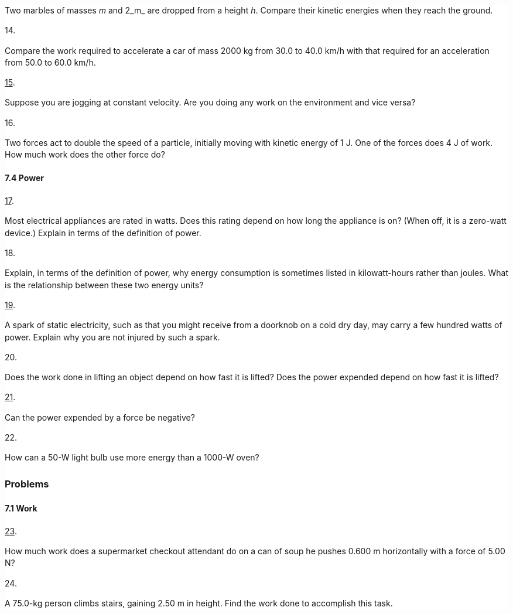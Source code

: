 Two marbles of masses _m_ and 2_m_ are dropped from a height _h_. Compare their kinetic energies when they reach the ground.

14\. 

Compare the work required to accelerate a car of mass 2000 kg from 30.0 to 40.0 km/h with that required for an acceleration from 50.0 to 60.0 km/h.

[15][10]. 

Suppose you are jogging at constant velocity. Are you doing any work on the environment and vice versa?

16\. 

Two forces act to double the speed of a particle, initially moving with kinetic energy of 1 J. One of the forces does 4 J of work. How much work does the other force do?

#### 7.4 Power

[17][11]. 

Most electrical appliances are rated in watts. Does this rating depend on how long the appliance is on? (When off, it is a zero-watt device.) Explain in terms of the definition of power.

18\. 

Explain, in terms of the definition of power, why energy consumption is sometimes listed in kilowatt-hours rather than joules. What is the relationship between these two energy units?

[19][12]. 

A spark of static electricity, such as that you might receive from a doorknob on a cold dry day, may carry a few hundred watts of power. Explain why you are not injured by such a spark.

20\. 

Does the work done in lifting an object depend on how fast it is lifted? Does the power expended depend on how fast it is lifted?

[21][13]. 

Can the power expended by a force be negative?

22\. 

How can a 50-W light bulb use more energy than a 1000-W oven?

### Problems

#### 7.1 Work

[23][14]. 

How much work does a supermarket checkout attendant do on a can of soup he pushes 0.600 m horizontally with a force of 5.00 N?

24\. 

A 75.0-kg person climbs stairs, gaining 2.50 m in height. Find the work done to accomplish this task.


   [1]: /contents/d50f6e32-0fda-46ef-a362-9bd36ca7c97d@11.28:e6aa980a-5228-5ee3-9de8-cdb28cc6d537@11.28#fs-id1165039296456-solution
   [2]: /contents/d50f6e32-0fda-46ef-a362-9bd36ca7c97d@11.28:e6aa980a-5228-5ee3-9de8-cdb28cc6d537@11.28#fs-id1165039315368-solution
   [3]: /contents/d50f6e32-0fda-46ef-a362-9bd36ca7c97d@11.28:e6aa980a-5228-5ee3-9de8-cdb28cc6d537@11.28#fs-id1165039247264-solution
   [4]: https://cnx.org/resources/7969e2a4a77668f21012e63b605df95f91493e1a
   [5]: /contents/d50f6e32-0fda-46ef-a362-9bd36ca7c97d@11.28:e6aa980a-5228-5ee3-9de8-cdb28cc6d537@11.28#fs-id1165035615851-solution
   [6]: /contents/d50f6e32-0fda-46ef-a362-9bd36ca7c97d@11.28:e6aa980a-5228-5ee3-9de8-cdb28cc6d537@11.28#fs-id1165037150780-solution
   [7]: /contents/d50f6e32-0fda-46ef-a362-9bd36ca7c97d@11.28:e6aa980a-5228-5ee3-9de8-cdb28cc6d537@11.28#fs-id1165036784000-solution
   [8]: https://cnx.org/resources/9ffa4776ec64d4b44098b8708b2d262997a28404
   [9]: /contents/d50f6e32-0fda-46ef-a362-9bd36ca7c97d@11.28:e6aa980a-5228-5ee3-9de8-cdb28cc6d537@11.28#fs-id1165038013807-solution
   [10]: /contents/d50f6e32-0fda-46ef-a362-9bd36ca7c97d@11.28:e6aa980a-5228-5ee3-9de8-cdb28cc6d537@11.28#fs-id1165038238873-solution
   [11]: /contents/d50f6e32-0fda-46ef-a362-9bd36ca7c97d@11.28:e6aa980a-5228-5ee3-9de8-cdb28cc6d537@11.28#fs-id1165038242219-solution
   [12]: /contents/d50f6e32-0fda-46ef-a362-9bd36ca7c97d@11.28:e6aa980a-5228-5ee3-9de8-cdb28cc6d537@11.28#fs-id1165038224823-solution
   [13]: /contents/d50f6e32-0fda-46ef-a362-9bd36ca7c97d@11.28:e6aa980a-5228-5ee3-9de8-cdb28cc6d537@11.28#fs-id1165038343460-solution
   [14]: /contents/d50f6e32-0fda-46ef-a362-9bd36ca7c97d@11.28:e6aa980a-5228-5ee3-9de8-cdb28cc6d537@11.28#fs-id1165039107033-solution
   [15]: /contents/d50f6e32-0fda-46ef-a362-9bd36ca7c97d@11.28:e6aa980a-5228-5ee3-9de8-cdb28cc6d537@11.28#fs-id1165039308628-solution
   [16]: /contents/d50f6e32-0fda-46ef-a362-9bd36ca7c97d@11.28:e6aa980a-5228-5ee3-9de8-cdb28cc6d537@11.28#fs-id1165035726285-solution
   [17]: https://cnx.org/resources/1e9a66bdf1cbf3aab3473202b4d1de67dc83ab8b
   [18]: https://cnx.org/resources/bfa6104dede554a497d134f870d762d6d810ee68
   [19]: /contents/d50f6e32-0fda-46ef-a362-9bd36ca7c97d@11.28:e6aa980a-5228-5ee3-9de8-cdb28cc6d537@11.28#fs-id1165039335253-solution
   [20]: https://cnx.org/resources/f667cc1dad375d55eeabb6e5598b739e0f49cbdc
   [21]: /contents/d50f6e32-0fda-46ef-a362-9bd36ca7c97d@11.28:e6aa980a-5228-5ee3-9de8-cdb28cc6d537@11.28#fs-id1165039341252-solution
   [22]: /contents/d50f6e32-0fda-46ef-a362-9bd36ca7c97d@11.28:e6aa980a-5228-5ee3-9de8-cdb28cc6d537@11.28#fs-id1165039345933-solution
   [23]: /contents/d50f6e32-0fda-46ef-a362-9bd36ca7c97d@11.28:e6aa980a-5228-5ee3-9de8-cdb28cc6d537@11.28#fs-id1165039276834-solution
   [24]: /contents/d50f6e32-0fda-46ef-a362-9bd36ca7c97d@11.28:e6aa980a-5228-5ee3-9de8-cdb28cc6d537@11.28#fs-id1165039125138-solution
   [25]: /contents/d50f6e32-0fda-46ef-a362-9bd36ca7c97d@11.28:e6aa980a-5228-5ee3-9de8-cdb28cc6d537@11.28#fs-id1165039434039-solution
   [26]: https://cnx.org/resources/5f5066c6183926bceda6a1d5151ea38c206c0d79
   [27]: /contents/d50f6e32-0fda-46ef-a362-9bd36ca7c97d@11.28:e6aa980a-5228-5ee3-9de8-cdb28cc6d537@11.28#fs-id1165039310436-solution
   [28]: /contents/d50f6e32-0fda-46ef-a362-9bd36ca7c97d@11.28:e6aa980a-5228-5ee3-9de8-cdb28cc6d537@11.28#fs-id1165039305551-solution
   [29]: /contents/d50f6e32-0fda-46ef-a362-9bd36ca7c97d@11.28:e6aa980a-5228-5ee3-9de8-cdb28cc6d537@11.28#fs-id1165036778364-solution
   [30]: /contents/d50f6e32-0fda-46ef-a362-9bd36ca7c97d@11.28:e6aa980a-5228-5ee3-9de8-cdb28cc6d537@11.28#fs-id1165038044494-solution
   [31]: /contents/d50f6e32-0fda-46ef-a362-9bd36ca7c97d@11.28:e6aa980a-5228-5ee3-9de8-cdb28cc6d537@11.28#fs-id1165038045322-solution
   [32]: /contents/d50f6e32-0fda-46ef-a362-9bd36ca7c97d@11.28:e6aa980a-5228-5ee3-9de8-cdb28cc6d537@11.28#fs-id1165037909594-solution
   [33]: /contents/d50f6e32-0fda-46ef-a362-9bd36ca7c97d@11.28:e6aa980a-5228-5ee3-9de8-cdb28cc6d537@11.28#fs-id1165037867393-solution
   [34]: /contents/d50f6e32-0fda-46ef-a362-9bd36ca7c97d@11.28:e6aa980a-5228-5ee3-9de8-cdb28cc6d537@11.28#fs-id1165038183594-solution
   [35]: /contents/d50f6e32-0fda-46ef-a362-9bd36ca7c97d@11.28:e6aa980a-5228-5ee3-9de8-cdb28cc6d537@11.28#fs-id1165036754213-solution
   [36]: /contents/d50f6e32-0fda-46ef-a362-9bd36ca7c97d@11.28:e6aa980a-5228-5ee3-9de8-cdb28cc6d537@11.28#fs-id1165036763209-solution
   [37]: /contents/d50f6e32-0fda-46ef-a362-9bd36ca7c97d@11.28:e6aa980a-5228-5ee3-9de8-cdb28cc6d537@11.28#fs-id1165036886605-solution
   [38]: https://cnx.org/resources/c0fd526aab89ed88cd65ea2274ae75d2a48f2438
   [39]: /contents/d50f6e32-0fda-46ef-a362-9bd36ca7c97d@11.28:e6aa980a-5228-5ee3-9de8-cdb28cc6d537@11.28#fs-id1165037862102-solution
   [40]: https://cnx.org/resources/b7563c316f8d066276c36ea728509cfa3cbd6356
   [41]: /contents/d50f6e32-0fda-46ef-a362-9bd36ca7c97d@11.28:e6aa980a-5228-5ee3-9de8-cdb28cc6d537@11.28#fs-id1165038017772-solution
   [42]: /contents/d50f6e32-0fda-46ef-a362-9bd36ca7c97d@11.28:28f42654-cca3-4bd0-9eb1-f6cba799f230@12#fs-id1165036746143
   [43]: /contents/d50f6e32-0fda-46ef-a362-9bd36ca7c97d@11.28:e6aa980a-5228-5ee3-9de8-cdb28cc6d537@11.28#fs-id1165037911852-solution
   [44]: /contents/d50f6e32-0fda-46ef-a362-9bd36ca7c97d@11.28:e6aa980a-5228-5ee3-9de8-cdb28cc6d537@11.28#fs-id1165037004050-solution
   [45]: /contents/d50f6e32-0fda-46ef-a362-9bd36ca7c97d@11.28:e6aa980a-5228-5ee3-9de8-cdb28cc6d537@11.28#fs-id1165037900054-solution
   [46]: /contents/d50f6e32-0fda-46ef-a362-9bd36ca7c97d@11.28:e6aa980a-5228-5ee3-9de8-cdb28cc6d537@11.28#fs-id1165037214291-solution
   [47]: /contents/d50f6e32-0fda-46ef-a362-9bd36ca7c97d@11.28:e6aa980a-5228-5ee3-9de8-cdb28cc6d537@11.28#fs-id1165036763179-solution
   [48]: /contents/d50f6e32-0fda-46ef-a362-9bd36ca7c97d@11.28:e6aa980a-5228-5ee3-9de8-cdb28cc6d537@11.28#fs-id1165038158671-solution
   [49]: /contents/d50f6e32-0fda-46ef-a362-9bd36ca7c97d@11.28:e6aa980a-5228-5ee3-9de8-cdb28cc6d537@11.28#fs-id1165036891514-solution
   [50]: /contents/d50f6e32-0fda-46ef-a362-9bd36ca7c97d@11.28:e6aa980a-5228-5ee3-9de8-cdb28cc6d537@11.28#fs-id1165038158851-solution
   [51]: /contents/d50f6e32-0fda-46ef-a362-9bd36ca7c97d@11.28:e6aa980a-5228-5ee3-9de8-cdb28cc6d537@11.28#fs-id1165038364981-solution
   [52]: https://cnx.org/resources/ed141d477a189457f5ee16131bd9e2aa60273d42
   [53]: /contents/d50f6e32-0fda-46ef-a362-9bd36ca7c97d@11.28:e6aa980a-5228-5ee3-9de8-cdb28cc6d537@11.28#fs-id1165038377029-solution
   [54]: /contents/d50f6e32-0fda-46ef-a362-9bd36ca7c97d@11.28:e6aa980a-5228-5ee3-9de8-cdb28cc6d537@11.28#fs-id1165036765515-solution
   [55]: /contents/d50f6e32-0fda-46ef-a362-9bd36ca7c97d@11.28:e6aa980a-5228-5ee3-9de8-cdb28cc6d537@11.28#fs-id1165036982732-solution
   [56]: https://cnx.org/resources/7e10bbeacbc7b9e76e19c7ebec60610308ff9b3e
   [57]: /contents/d50f6e32-0fda-46ef-a362-9bd36ca7c97d@11.28:e6aa980a-5228-5ee3-9de8-cdb28cc6d537@11.28#fs-id1165036783731-solution
   [58]: /contents/d50f6e32-0fda-46ef-a362-9bd36ca7c97d@11.28:e6aa980a-5228-5ee3-9de8-cdb28cc6d537@11.28#fs-id1165037032938-solution
   [59]: /contents/d50f6e32-0fda-46ef-a362-9bd36ca7c97d@11.28:e6aa980a-5228-5ee3-9de8-cdb28cc6d537@11.28#fs-id1165038008557-solution
   [60]: /contents/d50f6e32-0fda-46ef-a362-9bd36ca7c97d@11.28:e6aa980a-5228-5ee3-9de8-cdb28cc6d537@11.28#fs-id1165037178422-solution
   [61]: /contents/d50f6e32-0fda-46ef-a362-9bd36ca7c97d@11.28:e6aa980a-5228-5ee3-9de8-cdb28cc6d537@11.28#fs-id1165036793037-solution
   [62]: https://cnx.org/resources/bf1a7b5e4bfa4e5bde783a674fc173b42037b3cf
   [63]: /contents/d50f6e32-0fda-46ef-a362-9bd36ca7c97d@11.28:e6aa980a-5228-5ee3-9de8-cdb28cc6d537@11.28#fs-id1165038293237-solution
   [64]: https://cnx.org/resources/4db228c9b25d3ff8fef85e6e0600f87dfefa71d0
   [65]: /contents/d50f6e32-0fda-46ef-a362-9bd36ca7c97d@11.28:062e941d-8793-4fe6-8857-ea4285163796@14#fs-id1165039284876
   [66]: /contents/d50f6e32-0fda-46ef-a362-9bd36ca7c97d@11.28:e6aa980a-5228-5ee3-9de8-cdb28cc6d537@11.28#fs-id1165037170309-solution
   [67]: /contents/d50f6e32-0fda-46ef-a362-9bd36ca7c97d@11.28:e6aa980a-5228-5ee3-9de8-cdb28cc6d537@11.28#fs-id1165037884039-solution
   [68]: /contents/d50f6e32-0fda-46ef-a362-9bd36ca7c97d@11.28:e6aa980a-5228-5ee3-9de8-cdb28cc6d537@11.28#fs-id1165038015692-solution
   [69]: /contents/d50f6e32-0fda-46ef-a362-9bd36ca7c97d@11.28:062e941d-8793-4fe6-8857-ea4285163796@14#CNX_UPhysics_07_01_Spring
